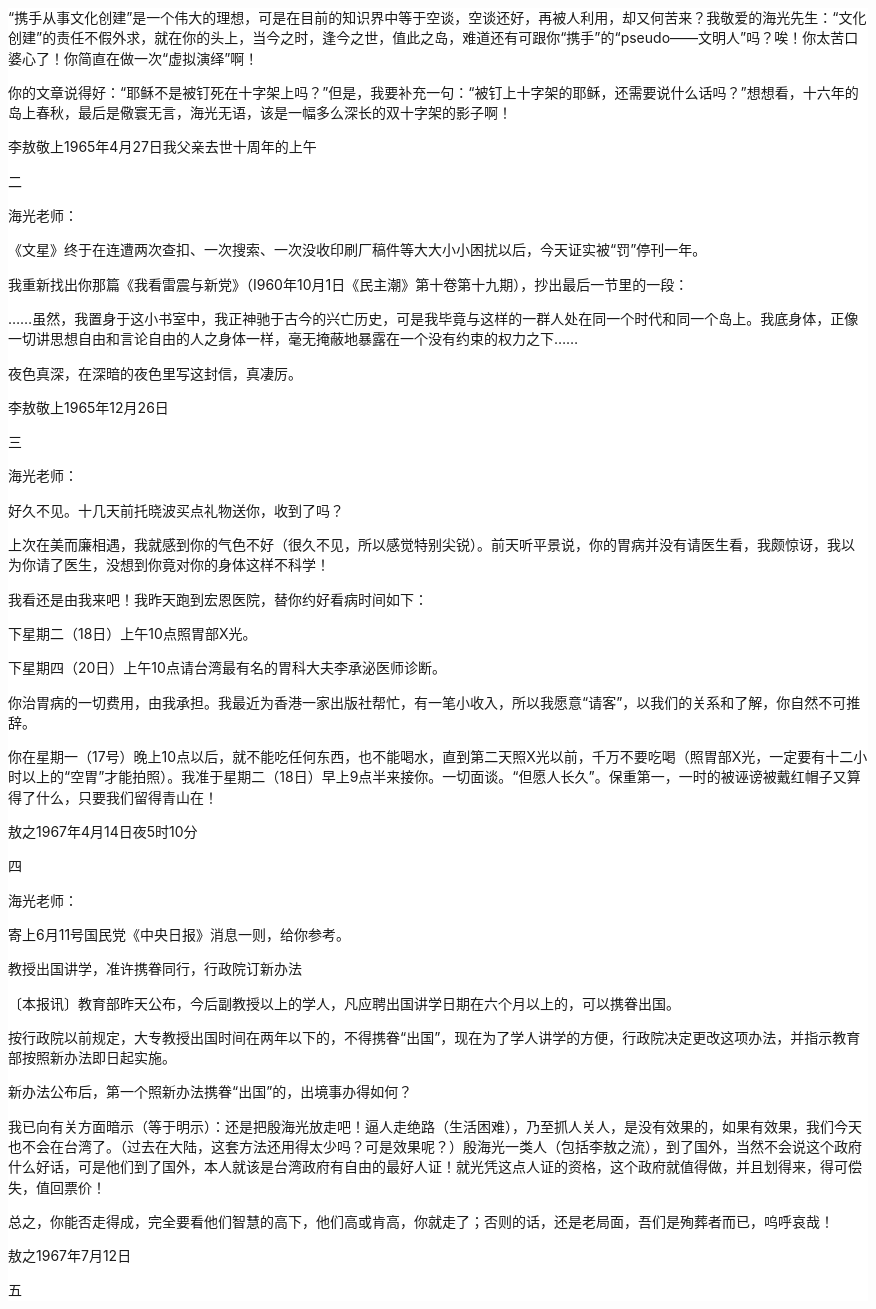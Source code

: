 “携手从事文化创建”是一个伟大的理想，可是在目前的知识界中等于空谈，空谈还好，再被人利用，却又何苦来？我敬爱的海光先生：“文化创建”的责任不假外求，就在你的头上，当今之时，逢今之世，值此之岛，难道还有可跟你“携手”的“pseudo——文明人”吗？唉！你太苦口婆心了！你简直在做一次“虚拟演绎”啊！

你的文章说得好：“耶稣不是被钉死在十字架上吗？”但是，我要补充一句：“被钉上十字架的耶稣，还需要说什么话吗？”想想看，十六年的岛上春秋，最后是儆寰无言，海光无语，该是一幅多么深长的双十字架的影子啊！

李敖敬上1965年4月27日我父亲去世十周年的上午

二

海光老师：

《文星》终于在连遭两次查扣、一次搜索、一次没收印刷厂稿件等大大小小困扰以后，今天证实被“罚”停刊一年。

我重新找出你那篇《我看雷震与新党》（I960年10月1日《民主潮》第十卷第十九期），抄出最后一节里的一段：

……虽然，我置身于这小书室中，我正神驰于古今的兴亡历史，可是我毕竟与这样的一群人处在同一个时代和同一个岛上。我底身体，正像一切讲思想自由和言论自由的人之身体一样，毫无掩蔽地暴露在一个没有约束的权力之下……

夜色真深，在深暗的夜色里写这封信，真凄厉。

李敖敬上1965年12月26日

三

海光老师：

好久不见。十几天前托晓波买点礼物送你，收到了吗？

上次在美而廉相遇，我就感到你的气色不好（很久不见，所以感觉特别尖锐）。前天听平景说，你的胃病并没有请医生看，我颇惊讶，我以为你请了医生，没想到你竟对你的身体这样不科学！

我看还是由我来吧！我昨天跑到宏恩医院，替你约好看病时间如下：

下星期二（18日）上午10点照胃部X光。

下星期四（20日）上午10点请台湾最有名的胃科大夫李承泌医师诊断。

你治胃病的一切费用，由我承担。我最近为香港一家出版社帮忙，有一笔小收入，所以我愿意“请客”，以我们的关系和了解，你自然不可推辞。

你在星期一（17号）晚上10点以后，就不能吃任何东西，也不能喝水，直到第二天照X光以前，千万不要吃喝（照胃部X光，一定要有十二小时以上的“空胃”才能拍照）。我准于星期二（18日）早上9点半来接你。一切面谈。“但愿人长久”。保重第一，一时的被诬谤被戴红帽子又算得了什么，只要我们留得青山在！

敖之1967年4月14日夜5时10分

四

海光老师：

寄上6月11号国民党《中央日报》消息一则，给你参考。

教授出国讲学，准许携眷同行，行政院订新办法

〔本报讯〕教育部昨天公布，今后副教授以上的学人，凡应聘出国讲学日期在六个月以上的，可以携眷出国。

按行政院以前规定，大专教授出国时间在两年以下的，不得携眷“出国”，现在为了学人讲学的方便，行政院决定更改这项办法，并指示教育部按照新办法即日起实施。

新办法公布后，第一个照新办法携眷“出国”的，出境事办得如何？

我已向有关方面暗示（等于明示）：还是把殷海光放走吧！逼人走绝路（生活困难），乃至抓人关人，是没有效果的，如果有效果，我们今天也不会在台湾了。（过去在大陆，这套方法还用得太少吗？可是效果呢？）殷海光一类人（包括李敖之流），到了国外，当然不会说这个政府什么好话，可是他们到了国外，本人就该是台湾政府有自由的最好人证！就光凭这点人证的资格，这个政府就值得做，并且划得来，得可偿失，值回票价！

总之，你能否走得成，完全要看他们智慧的高下，他们高或肯高，你就走了；否则的话，还是老局面，吾们是殉葬者而已，呜呼哀哉！

敖之1967年7月12日

五
